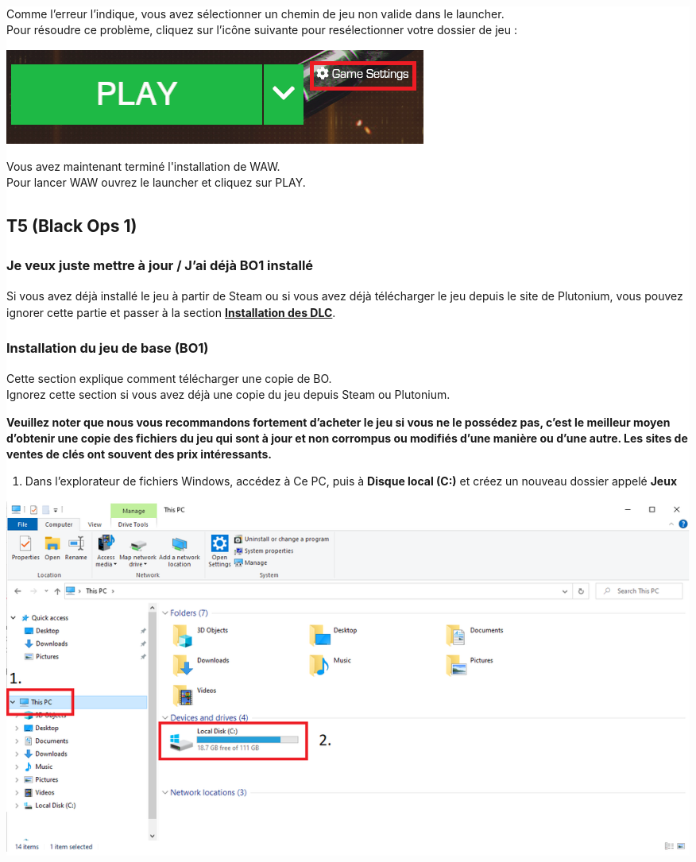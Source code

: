 Comme l’erreur l’indique, vous avez sélectionner un chemin de jeu non valide dans le launcher.  
Pour résoudre ce problème, cliquez sur l’icône suivante pour resélectionner votre dossier de jeu :

![img](/images/docs/install/MnkAcr8.png)

Vous avez maintenant terminé l'installation de WAW.  
Pour lancer WAW ouvrez le launcher et cliquez sur PLAY.

## T5 (Black Ops 1)

### Je veux juste mettre à jour / J’ai déjà BO1 installé

Si vous avez déjà installé le jeu à partir de Steam ou si vous avez déjà télécharger le jeu depuis le site de Plutonium, vous pouvez ignorer cette partie et passer à la section **[Installation des DLC](#installing-the-dlcs-bo1)**.

### Installation du jeu de base (BO1)

Cette section explique comment télécharger une copie de BO.  
Ignorez cette section si vous avez déjà une copie du jeu depuis Steam ou Plutonium.

**Veuillez noter que nous vous recommandons fortement d’acheter le jeu si vous ne le possédez pas, c’est le meilleur moyen d’obtenir une copie des fichiers du jeu qui sont à jour et non corrompus ou modifiés d’une manière ou d’une autre. Les sites de ventes de clés ont souvent des prix intéressants.**

1. Dans l’explorateur de fichiers Windows, accédez à Ce PC, puis à **Disque local (C:)** et créez un nouveau dossier appelé **Jeux**

![PC Explorer](/images/docs/install/bmMI4UH.png)